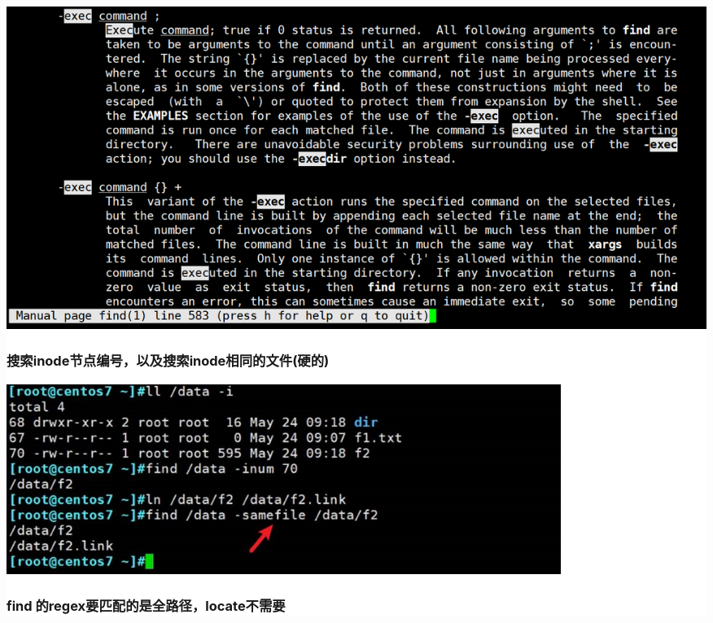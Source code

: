 ![image-20220706211408124](1-文件查找.assets/image-20220706211408124.png)







### 搜索inode节点编号，以及搜索inode相同的文件(硬的)



<img src="1-文件查找.assets/clip_image051.jpg" alt="img" style="zoom:67%;" />  



### find 的regex要匹配的是全路径，locate不需要

